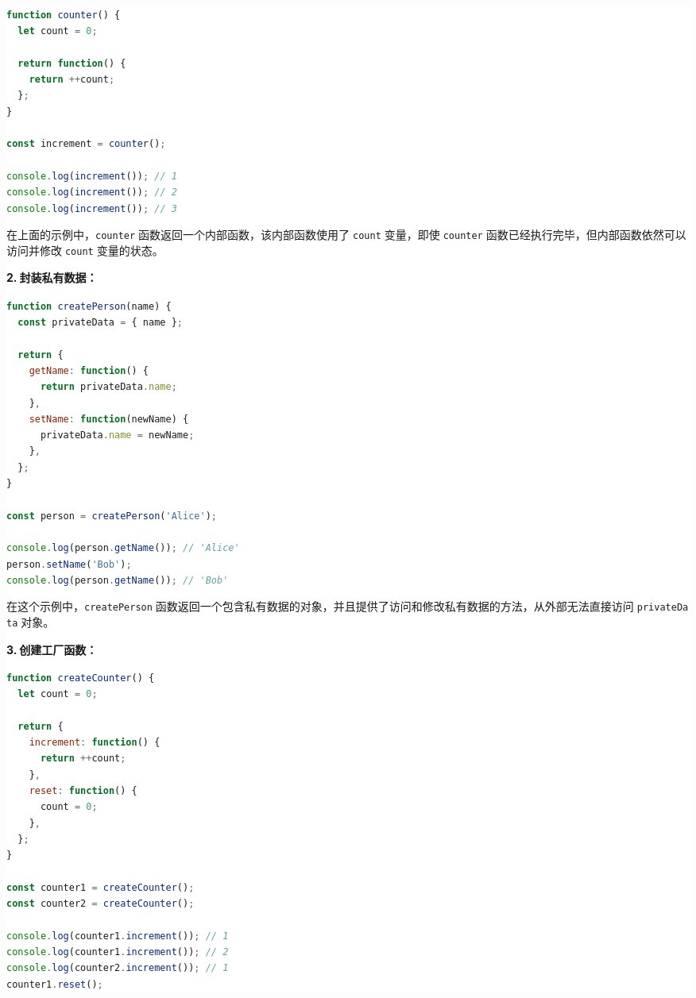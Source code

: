 ```javascript
function counter() {
  let count = 0;

  return function() {
    return ++count;
  };
}

const increment = counter();

console.log(increment()); // 1
console.log(increment()); // 2
console.log(increment()); // 3
```

在上面的示例中，`counter` 函数返回一个内部函数，该内部函数使用了 `count` 变量，即使 `counter` 函数已经执行完毕，但内部函数依然可以访问并修改 `count` 变量的状态。

**2. 封装私有数据：**

```javascript
function createPerson(name) {
  const privateData = { name };

  return {
    getName: function() {
      return privateData.name;
    },
    setName: function(newName) {
      privateData.name = newName;
    },
  };
}

const person = createPerson('Alice');

console.log(person.getName()); // 'Alice'
person.setName('Bob');
console.log(person.getName()); // 'Bob'
```

在这个示例中，`createPerson` 函数返回一个包含私有数据的对象，并且提供了访问和修改私有数据的方法，从外部无法直接访问 `privateData` 对象。

**3. 创建工厂函数：**

```javascript
function createCounter() {
  let count = 0;

  return {
    increment: function() {
      return ++count;
    },
    reset: function() {
      count = 0;
    },
  };
}

const counter1 = createCounter();
const counter2 = createCounter();

console.log(counter1.increment()); // 1
console.log(counter1.increment()); // 2
console.log(counter2.increment()); // 1
counter1.reset();
```
